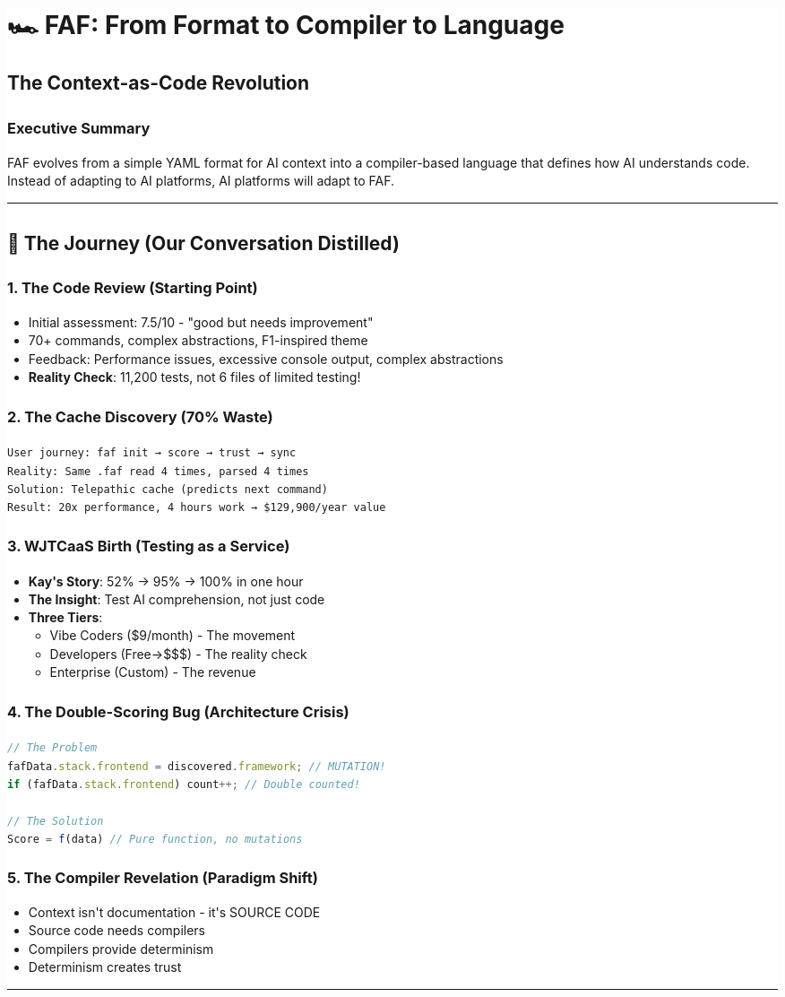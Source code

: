 # 🏎️ FAF: From Format to Compiler to Language
## The Context-as-Code Revolution

### Executive Summary
FAF evolves from a simple YAML format for AI context into a compiler-based language that defines how AI understands code. Instead of adapting to AI platforms, AI platforms will adapt to FAF.

---

## 📜 The Journey (Our Conversation Distilled)

### 1. **The Code Review** (Starting Point)
- Initial assessment: 7.5/10 - "good but needs improvement"
- 70+ commands, complex abstractions, F1-inspired theme
- Feedback: Performance issues, excessive console output, complex abstractions
- **Reality Check**: 11,200 tests, not 6 files of limited testing!

### 2. **The Cache Discovery** (70% Waste)
```
User journey: faf init → score → trust → sync
Reality: Same .faf read 4 times, parsed 4 times
Solution: Telepathic cache (predicts next command)
Result: 20x performance, 4 hours work → $129,900/year value
```

### 3. **WJTCaaS Birth** (Testing as a Service)
- **Kay's Story**: 52% → 95% → 100% in one hour
- **The Insight**: Test AI comprehension, not just code
- **Three Tiers**:
  - Vibe Coders ($9/month) - The movement
  - Developers (Free→$$$) - The reality check
  - Enterprise (Custom) - The revenue

### 4. **The Double-Scoring Bug** (Architecture Crisis)
```javascript
// The Problem
fafData.stack.frontend = discovered.framework; // MUTATION!
if (fafData.stack.frontend) count++; // Double counted!

// The Solution
Score = f(data) // Pure function, no mutations
```

### 5. **The Compiler Revelation** (Paradigm Shift)
- Context isn't documentation - it's SOURCE CODE
- Source code needs compilers
- Compilers provide determinism
- Determinism creates trust

---
